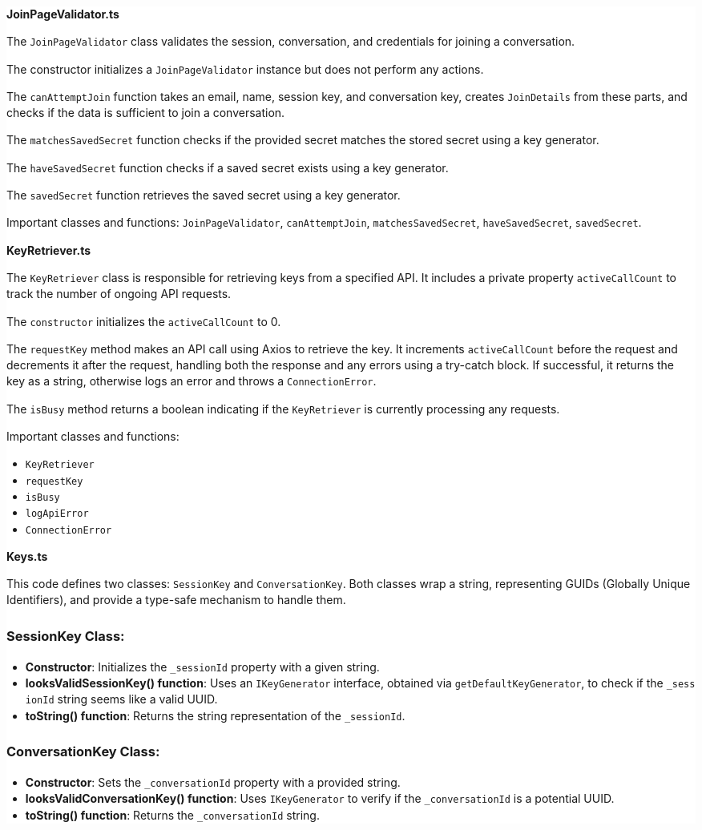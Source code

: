 **JoinPageValidator.ts**

The `JoinPageValidator` class validates the session, conversation, and credentials for joining a conversation.

The constructor initializes a `JoinPageValidator` instance but does not perform any actions.

The `canAttemptJoin` function takes an email, name, session key, and conversation key, creates `JoinDetails` from these parts, and checks if the data is sufficient to join a conversation.

The `matchesSavedSecret` function checks if the provided secret matches the stored secret using a key generator.

The `haveSavedSecret` function checks if a saved secret exists using a key generator.

The `savedSecret` function retrieves the saved secret using a key generator.

Important classes and functions: `JoinPageValidator`, `canAttemptJoin`, `matchesSavedSecret`, `haveSavedSecret`, `savedSecret`.

**KeyRetriever.ts**

The `KeyRetriever` class is responsible for retrieving keys from a specified API. It includes a private property `activeCallCount` to track the number of ongoing API requests.

The `constructor` initializes the `activeCallCount` to 0.

The `requestKey` method makes an API call using Axios to retrieve the key. It increments `activeCallCount` before the request and decrements it after the request, handling both the response and any errors using a try-catch block. If successful, it returns the key as a string, otherwise logs an error and throws a `ConnectionError`.

The `isBusy` method returns a boolean indicating if the `KeyRetriever` is currently processing any requests.

Important classes and functions:
- `KeyRetriever`
- `requestKey`
- `isBusy`
- `logApiError`
- `ConnectionError`

**Keys.ts**

This code defines two classes: `SessionKey` and `ConversationKey`. Both classes wrap a string, representing GUIDs (Globally Unique Identifiers), and provide a type-safe mechanism to handle them.

### SessionKey Class:
- **Constructor**: Initializes the `_sessionId` property with a given string.
- **looksValidSessionKey() function**: Uses an `IKeyGenerator` interface, obtained via `getDefaultKeyGenerator`, to check if the `_sessionId` string seems like a valid UUID.
- **toString() function**: Returns the string representation of the `_sessionId`.

### ConversationKey Class:
- **Constructor**: Sets the `_conversationId` property with a provided string.
- **looksValidConversationKey() function**: Uses `IKeyGenerator` to verify if the `_conversationId` is a potential UUID.
- **toString() function**: Returns the `_conversationId` string.
